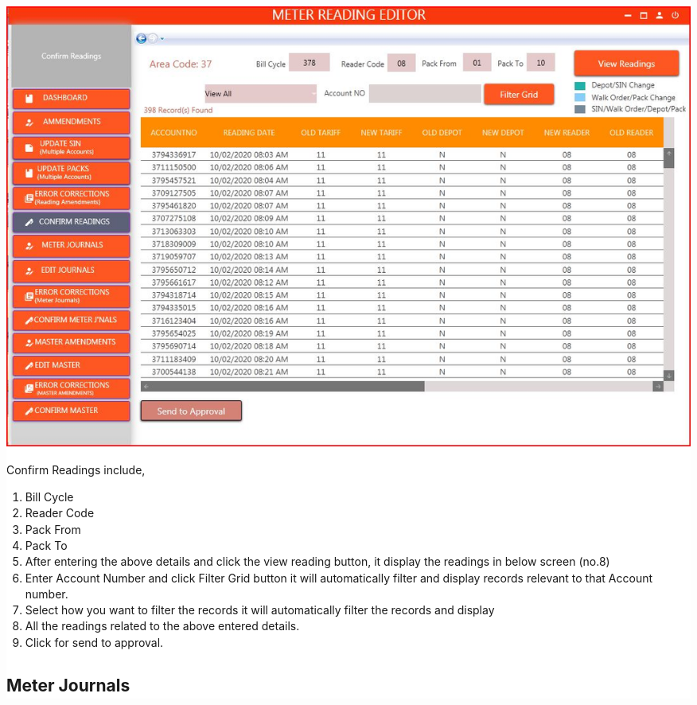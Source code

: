 ![icon](_media/confirmreadings.JPG)

Confirm Readings include,
1.	Bill Cycle
2.	Reader Code
3.	Pack From
4.	Pack To
5.	After entering the above details and click the view reading button, it display the readings in below screen (no.8)
6.	Enter Account Number and click Filter Grid button it will automatically filter and display records relevant to that Account number.
7.	Select how you want to filter the records it will automatically filter the records and display 
8.	All the readings related to the above entered details.
9.	Click for send to approval.

## Meter Journals